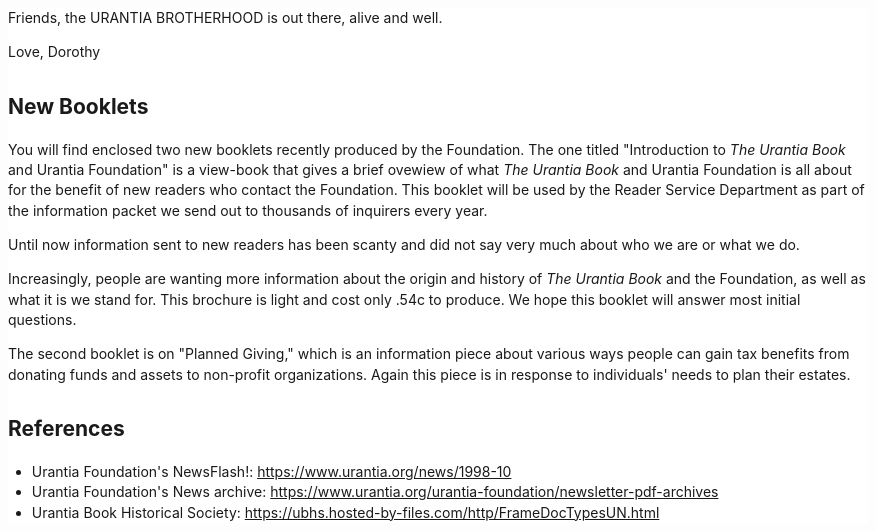 Friends, the URANTIA BROTHERHOOD is out there, alive and well.

Love, Dorothy

## New Booklets

You will find enclosed two new booklets recently produced by the Foundation. The one titled "Introduction to _The Urantia Book_ and Urantia Foundation" is a view-book that gives a brief ovewiew of what _The Urantia Book_ and Urantia Foundation is all about for the benefit of new readers who contact the Foundation. This booklet will be used by the Reader Service Department as part of the information packet we send out to thousands of inquirers every year. 

Until now information sent to new readers has been scanty and did not say very much about who we are or what we do. 

Increasingly, people are wanting more information about the origin and history of _The Urantia Book_ and the Foundation, as well as what it is we stand for. This brochure is light and cost only .54c to produce. We hope this booklet will answer most initial questions. 

The second booklet is on "Planned Giving," which is an information piece about various ways people can gain tax benefits from donating funds and assets to non-profit organizations. Again this piece is in response to individuals' needs to plan their estates.


## References

- Urantia Foundation's NewsFlash!: https://www.urantia.org/news/1998-10
- Urantia Foundation's News archive: https://www.urantia.org/urantia-foundation/newsletter-pdf-archives
- Urantia Book Historical Society: https://ubhs.hosted-by-files.com/http/FrameDocTypesUN.html